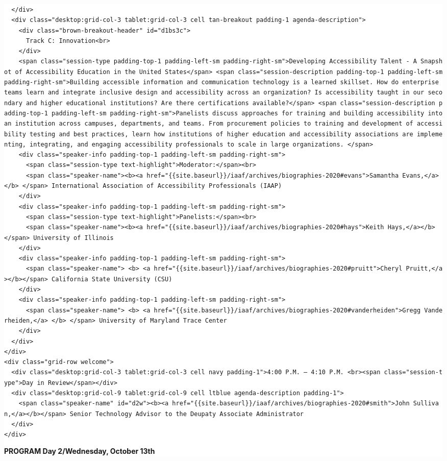       </div> 
      <div class="desktop:grid-col-3 tablet:grid-col-3 cell tan-breakout padding-1 agenda-description">
        <div class="brown-breakout-header" id="d1bs3c">
          Track C: Innovation<br>
        </div>
        <span class="session-type padding-top-1 padding-left-sm padding-right-sm">Developing Accessibility Talent - A Snapshot of Accessibility Education in the United States</span> <span class="session-description padding-top-1 padding-left-sm padding-right-sm">Building accessible information and communication technology is a learned skillset. How do enterprise teams learn and integrate inclusive design and accessibility across an organization? Is accessibility taught in our secondary and higher educational institutions? Are there certifications available?</span> <span class="session-description padding-top-1 padding-left-sm padding-right-sm">Panelists discuss approaches for training and building accessibility into an institution across campuses, departments, and teams. From procurement policies to training and development of accessibility testing and best practices, learn how institutions of higher education and accessibility associations are implementing, integrating, and engaging accessibility professionals to scale in large organizations. </span> 
        <div class="speaker-info padding-top-1 padding-left-sm padding-right-sm">
          <span class="session-type text-highlight">Moderator:</span><br> 
          <span class="speaker-name"><b><a href="{{site.baseurl}}/iaaf/archives/biographies-2020#evans">Samantha Evans,</a></b> </span> International Association of Accessibility Professionals (IAAP)
        </div> 
        <div class="speaker-info padding-top-1 padding-left-sm padding-right-sm">
          <span class="session-type text-highlight">Panelists:</span><br> 
          <span class="speaker-name"><b><a href="{{site.baseurl}}/iaaf/archives/biographies-2020#hays">Keith Hays,</a></b> </span> University of Illinois
        </div> 
        <div class="speaker-info padding-top-1 padding-left-sm padding-right-sm">
          <span class="speaker-name"> <b> <a href="{{site.baseurl}}/iaaf/archives/biographies-2020#pruitt">Cheryl Pruitt,</a></b></span> California State University (CSU)
        </div>
        <div class="speaker-info padding-top-1 padding-left-sm padding-right-sm">
          <span class="speaker-name"> <b> <a href="{{site.baseurl}}/iaaf/archives/biographies-2020#vanderheiden">Gregg Vanderheiden,</a> </b> </span> University of Maryland Trace Center
        </div>
      </div>
    </div> 
    <div class="grid-row welcome">
      <div class="desktop:grid-col-3 tablet:grid-col-3 cell navy padding-1">4:00 P.M. – 4:10 P.M. <br><span class="session-type">Day in Review</span></div>
      <div class="desktop:grid-col-9 tablet:grid-col-9 cell ltblue agenda-description padding-1">
        <span class="speaker-name" id="d2w"><b><a href="{{site.baseurl}}/iaaf/archives/biographies-2020#smith">John Sullivan,</a></b></span> Senior Technology Advisor to the Deupaty Associate Administrator
      </div>
    </div> 
  </div> 
  
  
  <div class="program-header margin-bottom-2" id="progday2">
    <b><span class="text-large">PROGRAM</span> Day 2/Wednesday, October 13th</b>
  </div>
  
  
  <div class="usa-graphic-list__row container" id="day2">
  